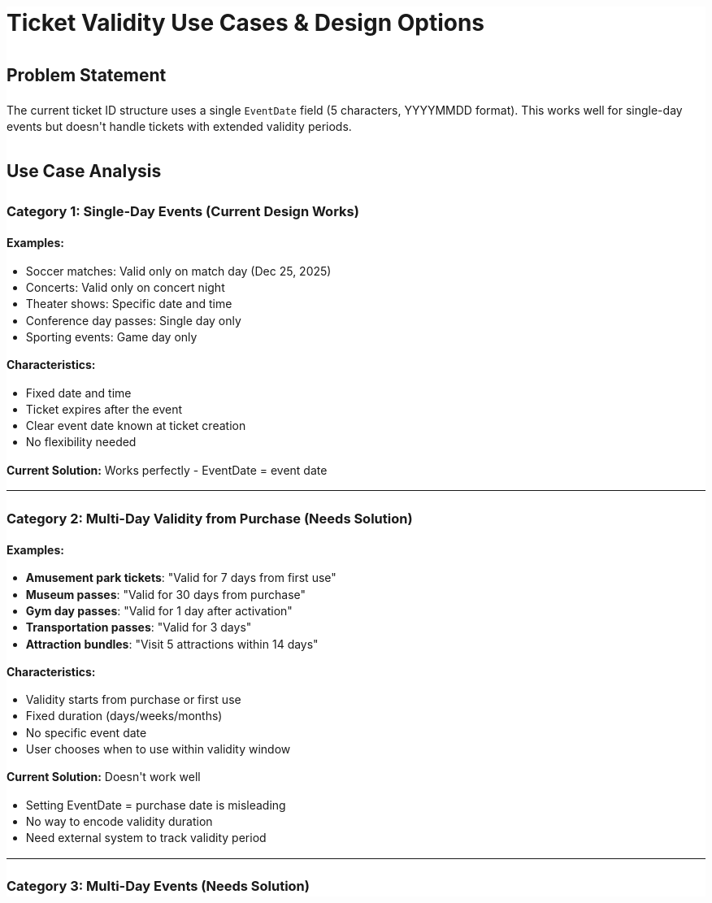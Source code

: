 # Ticket Validity Use Cases & Design Options

## Problem Statement

The current ticket ID structure uses a single `EventDate` field (5 characters, YYYYMMDD format). This works well for single-day events but doesn't handle tickets with extended validity periods.

## Use Case Analysis

### Category 1: Single-Day Events (Current Design Works)

**Examples:**
- Soccer matches: Valid only on match day (Dec 25, 2025)
- Concerts: Valid only on concert night
- Theater shows: Specific date and time
- Conference day passes: Single day only
- Sporting events: Game day only

**Characteristics:**
- Fixed date and time
- Ticket expires after the event
- Clear event date known at ticket creation
- No flexibility needed

**Current Solution:** Works perfectly - EventDate = event date

---

### Category 2: Multi-Day Validity from Purchase (Needs Solution)

**Examples:**
- **Amusement park tickets**: "Valid for 7 days from first use"
- **Museum passes**: "Valid for 30 days from purchase"
- **Gym day passes**: "Valid for 1 day after activation"
- **Transportation passes**: "Valid for 3 days"
- **Attraction bundles**: "Visit 5 attractions within 14 days"

**Characteristics:**
- Validity starts from purchase or first use
- Fixed duration (days/weeks/months)
- No specific event date
- User chooses when to use within validity window

**Current Solution:** Doesn't work well
- Setting EventDate = purchase date is misleading
- No way to encode validity duration
- Need external system to track validity period

---

### Category 3: Multi-Day Events (Needs Solution)
